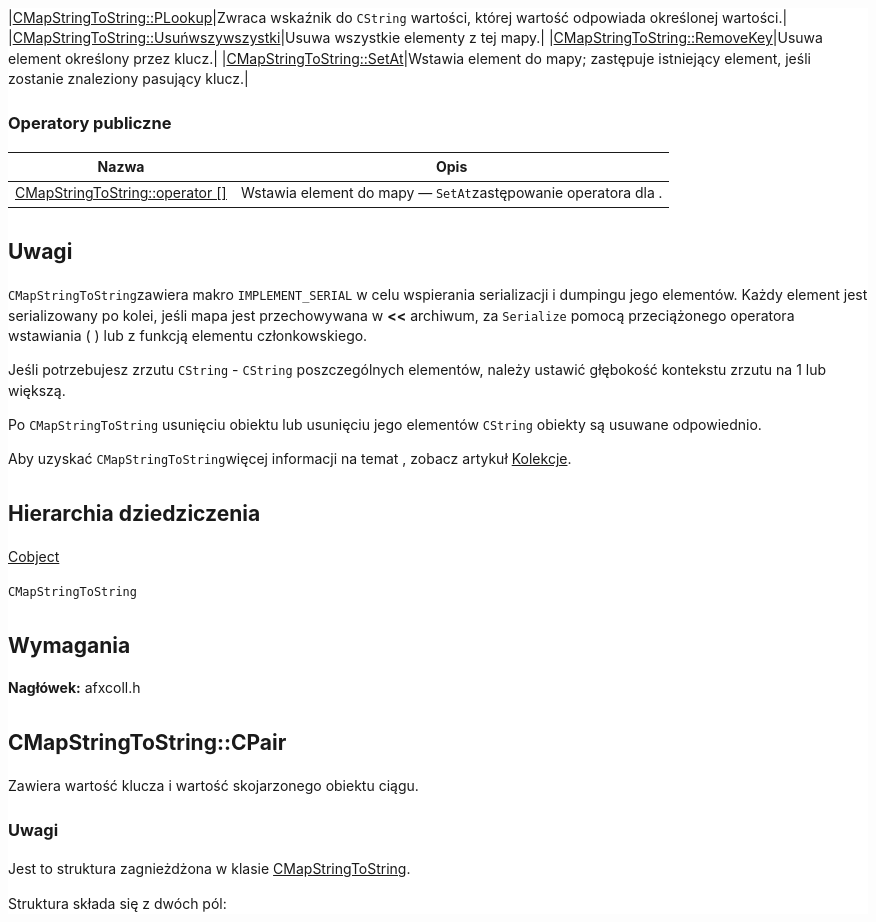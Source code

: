 |[CMapStringToString::PLookup](#plookup)|Zwraca wskaźnik do `CString` wartości, której wartość odpowiada określonej wartości.|
|[CMapStringToString::Usuńwszywszystki](../../mfc/reference/cmapstringtoob-class.md#removeall)|Usuwa wszystkie elementy z tej mapy.|
|[CMapStringToString::RemoveKey](../../mfc/reference/cmapstringtoob-class.md#removekey)|Usuwa element określony przez klucz.|
|[CMapStringToString::SetAt](../../mfc/reference/cmapstringtoob-class.md#setat)|Wstawia element do mapy; zastępuje istniejący element, jeśli zostanie znaleziony pasujący klucz.|

### <a name="public-operators"></a>Operatory publiczne

|Nazwa|Opis|
|----------|-----------------|
|[CMapStringToString::operator \[\]](../../mfc/reference/cmapstringtoob-class.md#operator_at)|Wstawia element do mapy — `SetAt`zastępowanie operatora dla .|

## <a name="remarks"></a>Uwagi

`CMapStringToString`zawiera makro `IMPLEMENT_SERIAL` w celu wspierania serializacji i dumpingu jego elementów. Każdy element jest serializowany po kolei, jeśli mapa jest przechowywana w **<<** archiwum, za `Serialize` pomocą przeciążonego operatora wstawiania ( ) lub z funkcją elementu członkowskiego.

Jeśli potrzebujesz zrzutu `CString` -  `CString` poszczególnych elementów, należy ustawić głębokość kontekstu zrzutu na 1 lub większą.

Po `CMapStringToString` usunięciu obiektu lub usunięciu jego elementów `CString` obiekty są usuwane odpowiednio.

Aby uzyskać `CMapStringToString`więcej informacji na temat , zobacz artykuł [Kolekcje](../../mfc/collections.md).

## <a name="inheritance-hierarchy"></a>Hierarchia dziedziczenia

[Cobject](../../mfc/reference/cobject-class.md)

`CMapStringToString`

## <a name="requirements"></a>Wymagania

**Nagłówek:** afxcoll.h

## <a name="cmapstringtostringcpair"></a><a name="cpair"></a>CMapStringToString::CPair

Zawiera wartość klucza i wartość skojarzonego obiektu ciągu.

### <a name="remarks"></a>Uwagi

Jest to struktura zagnieżdżona w klasie [CMapStringToString](../../mfc/reference/cmapstringtostring-class.md).

Struktura składa się z dwóch pól:
